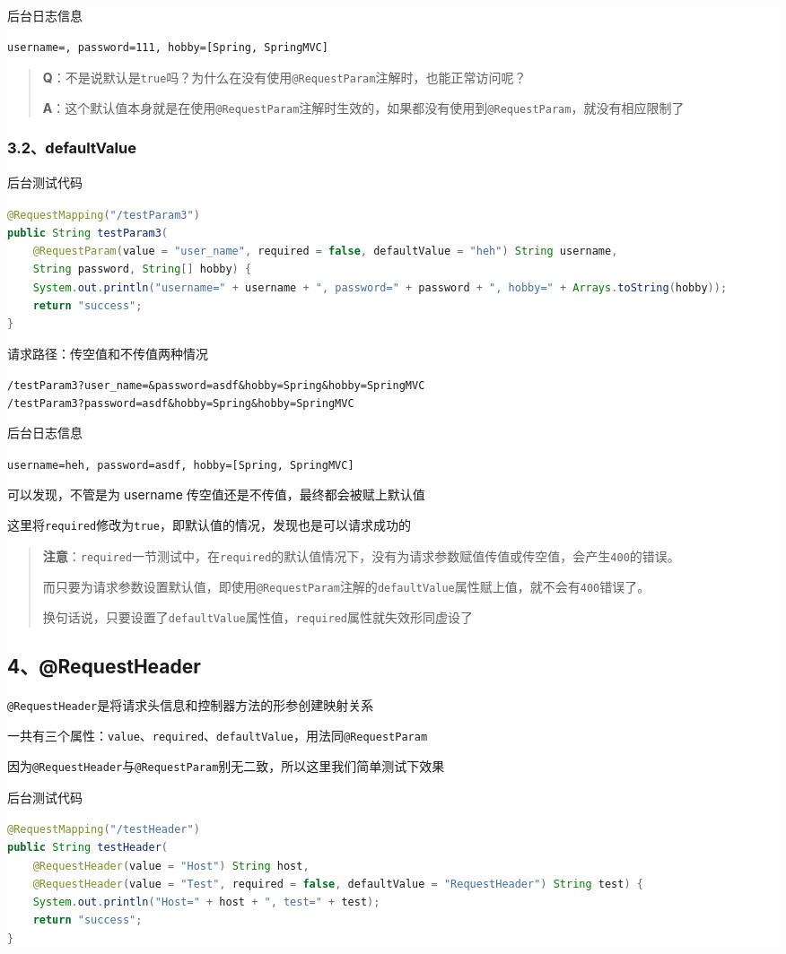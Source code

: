 后台日志信息

```
username=, password=111, hobby=[Spring, SpringMVC]
```

> **Q**：不是说默认是`true`吗？为什么在没有使用`@RequestParam`注解时，也能正常访问呢？
>
> **A**：这个默认值本身就是在使用`@RequestParam`注解时生效的，如果都没有使用到`@RequestParam`，就没有相应限制了

### 3.2、defaultValue

后台测试代码

```java
@RequestMapping("/testParam3")
public String testParam3(
    @RequestParam(value = "user_name", required = false, defaultValue = "heh") String username,
    String password, String[] hobby) {
    System.out.println("username=" + username + ", password=" + password + ", hobby=" + Arrays.toString(hobby));
    return "success";
}
```

请求路径：传空值和不传值两种情况

```
/testParam3?user_name=&password=asdf&hobby=Spring&hobby=SpringMVC
/testParam3?password=asdf&hobby=Spring&hobby=SpringMVC
```

后台日志信息

```
username=heh, password=asdf, hobby=[Spring, SpringMVC]
```

可以发现，不管是为 username 传空值还是不传值，最终都会被赋上默认值

这里将`required`修改为`true`，即默认值的情况，发现也是可以请求成功的

> **注意**：`required`一节测试中，在`required`的默认值情况下，没有为请求参数赋值传值或传空值，会产生`400`的错误。
>
> 而只要为请求参数设置默认值，即使用`@RequestParam`注解的`defaultValue`属性赋上值，就不会有`400`错误了。
>
> 换句话说，只要设置了`defaultValue`属性值，`required`属性就失效形同虚设了

## 4、@RequestHeader

`@RequestHeader`是将请求头信息和控制器方法的形参创建映射关系

一共有三个属性：`value`、`required`、`defaultValue`，用法同`@RequestParam`

因为`@RequestHeader`与`@RequestParam`别无二致，所以这里我们简单测试下效果

后台测试代码

```java
@RequestMapping("/testHeader")
public String testHeader(
    @RequestHeader(value = "Host") String host,
    @RequestHeader(value = "Test", required = false, defaultValue = "RequestHeader") String test) {
    System.out.println("Host=" + host + ", test=" + test);
    return "success";
}
```
